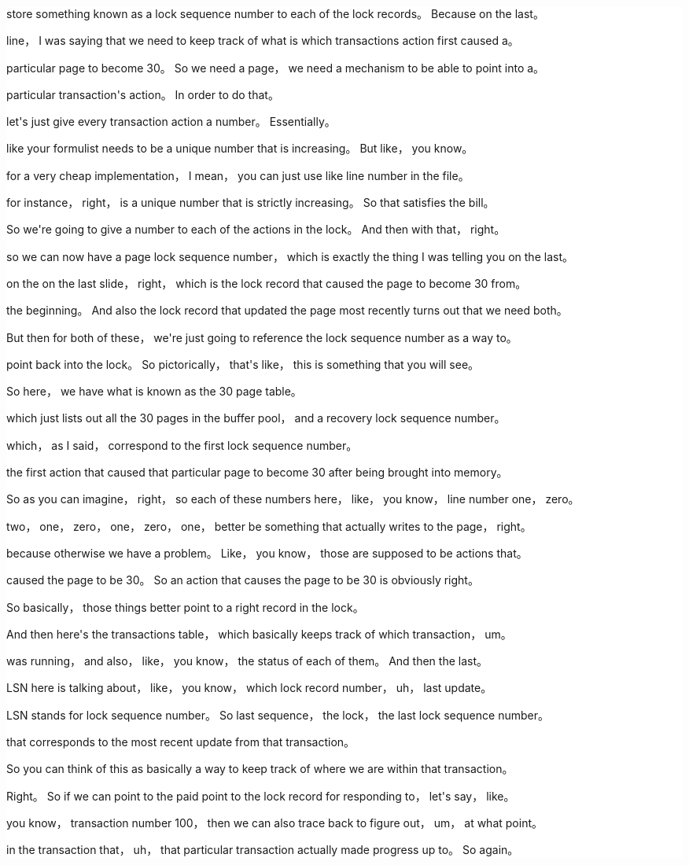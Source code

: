  store something known as a lock sequence number to each of the lock records。 Because on the last。

 line， I was saying that we need to keep track of what is which transactions action first caused a。

 particular page to become 30。 So we need a page， we need a mechanism to be able to point into a。

 particular transaction's action。 In order to do that。

 let's just give every transaction action a number。 Essentially。

 like your formulist needs to be a unique number that is increasing。 But like， you know。

 for a very cheap implementation， I mean， you can just use like line number in the file。

 for instance， right， is a unique number that is strictly increasing。 So that satisfies the bill。

 So we're going to give a number to each of the actions in the lock。 And then with that， right。

 so we can now have a page lock sequence number， which is exactly the thing I was telling you on the last。

 on the on the last slide， right， which is the lock record that caused the page to become 30 from。

 the beginning。 And also the lock record that updated the page most recently turns out that we need both。

 But then for both of these， we're just going to reference the lock sequence number as a way to。

 point back into the lock。 So pictorically， that's like， this is something that you will see。

 So here， we have what is known as the 30 page table。

 which just lists out all the 30 pages in the buffer pool， and a recovery lock sequence number。

 which， as I said， correspond to the first lock sequence number。

 the first action that caused that particular page to become 30 after being brought into memory。

 So as you can imagine， right， so each of these numbers here， like， you know， line number one， zero。

 two， one， zero， one， zero， one， better be something that actually writes to the page， right。

 because otherwise we have a problem。 Like， you know， those are supposed to be actions that。

 caused the page to be 30。 So an action that causes the page to be 30 is obviously right。

 So basically， those things better point to a right record in the lock。

 And then here's the transactions table， which basically keeps track of which transaction， um。

 was running， and also， like， you know， the status of each of them。 And then the last。

 LSN here is talking about， like， you know， which lock record number， uh， last update。

 LSN stands for lock sequence number。 So last sequence， the lock， the last lock sequence number。

 that corresponds to the most recent update from that transaction。

 So you can think of this as basically a way to keep track of where we are within that transaction。

 Right。 So if we can point to the paid point to the lock record for responding to， let's say， like。

 you know， transaction number 100， then we can also trace back to figure out， um， at what point。

 in the transaction that， uh， that particular transaction actually made progress up to。 So again。
